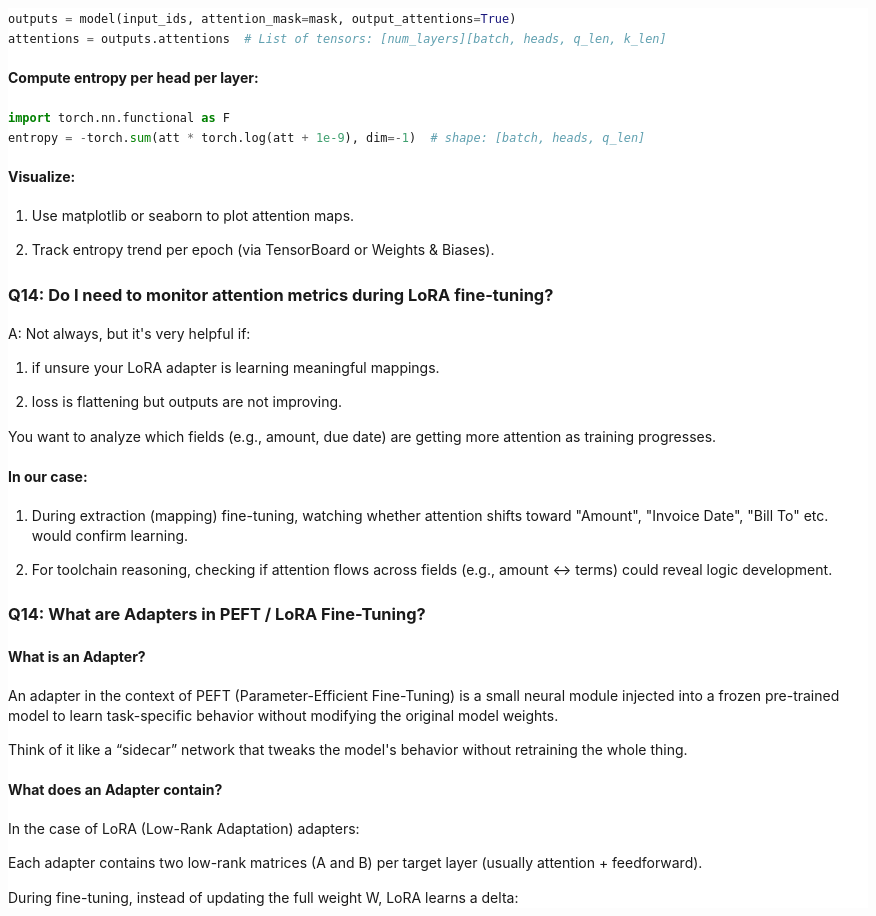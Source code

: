 ``` python
outputs = model(input_ids, attention_mask=mask, output_attentions=True)
attentions = outputs.attentions  # List of tensors: [num_layers][batch, heads, q_len, k_len]
```
#### Compute entropy per head per layer:

``` python
import torch.nn.functional as F
entropy = -torch.sum(att * torch.log(att + 1e-9), dim=-1)  # shape: [batch, heads, q_len]

```

#### Visualize:

1. Use matplotlib or seaborn to plot attention maps.

2. Track entropy trend per epoch (via TensorBoard or Weights & Biases).

### Q14: Do I need to monitor attention metrics during LoRA fine-tuning?
A:
Not always, but it's very helpful if:

1. if unsure your LoRA adapter is learning meaningful mappings.

2. loss is flattening but outputs are not improving.

You want to analyze which fields (e.g., amount, due date) are getting more attention as training progresses.

#### In our case:

1. During extraction (mapping) fine-tuning, watching whether attention shifts toward "Amount", "Invoice Date", "Bill To" etc. would confirm learning.

2. For toolchain reasoning, checking if attention flows across fields (e.g., amount ↔ terms) could reveal logic development.


### Q14: What are Adapters in PEFT / LoRA Fine-Tuning?
#### What is an Adapter?
An adapter in the context of PEFT (Parameter-Efficient Fine-Tuning) is a small neural module injected into a frozen pre-trained model to learn task-specific behavior without modifying the original model weights.

Think of it like a “sidecar” network that tweaks the model's behavior without retraining the whole thing.
 
#### What does an Adapter contain?

In the case of LoRA (Low-Rank Adaptation) adapters:

Each adapter contains two low-rank matrices (A and B) per target layer (usually attention + feedforward).

During fine-tuning, instead of updating the full weight W, LoRA learns a delta:
